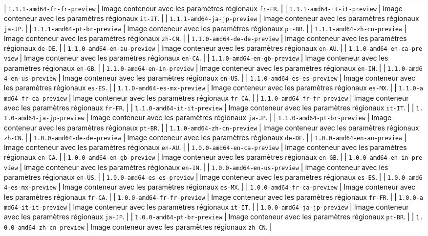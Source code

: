 | `1.1.1-amd64-fr-fr-preview` | Image conteneur avec les paramètres régionaux `fr-FR`. |
| `1.1.1-amd64-it-it-preview` | Image conteneur avec les paramètres régionaux `it-IT`. |
| `1.1.1-amd64-ja-jp-preview` | Image conteneur avec les paramètres régionaux `ja-JP`. |
| `1.1.1-amd64-pt-br-preview` | Image conteneur avec les paramètres régionaux `pt-BR`. |
| `1.1.1-amd64-zh-cn-preview` | Image conteneur avec les paramètres régionaux `zh-CN`. |
| `1.1.0-amd64-de-de-preview` | Image conteneur avec les paramètres régionaux `de-DE`. |
| `1.1.0-amd64-en-au-preview` | Image conteneur avec les paramètres régionaux `en-AU`. |
| `1.1.0-amd64-en-ca-preview` | Image conteneur avec les paramètres régionaux `en-CA`. |
| `1.1.0-amd64-en-gb-preview` | Image conteneur avec les paramètres régionaux `en-GB`. |
| `1.1.0-amd64-en-in-preview` | Image conteneur avec les paramètres régionaux `en-IN`. |
| `1.1.0-amd64-en-us-preview` | Image conteneur avec les paramètres régionaux `en-US`. |
| `1.1.0-amd64-es-es-preview` | Image conteneur avec les paramètres régionaux `es-ES`. |
| `1.1.0-amd64-es-mx-preview` | Image conteneur avec les paramètres régionaux `es-MX`. |
| `1.1.0-amd64-fr-ca-preview` | Image conteneur avec les paramètres régionaux `fr-CA`. |
| `1.1.0-amd64-fr-fr-preview` | Image conteneur avec les paramètres régionaux `fr-FR`. |
| `1.1.0-amd64-it-it-preview` | Image conteneur avec les paramètres régionaux `it-IT`. |
| `1.1.0-amd64-ja-jp-preview` | Image conteneur avec les paramètres régionaux `ja-JP`. |
| `1.1.0-amd64-pt-br-preview` | Image conteneur avec les paramètres régionaux `pt-BR`. |
| `1.1.0-amd64-zh-cn-preview` | Image conteneur avec les paramètres régionaux `zh-CN`. |
| `1.0.0-amd64-de-de-preview` | Image conteneur avec les paramètres régionaux `de-DE`. |
| `1.0.0-amd64-en-au-preview` | Image conteneur avec les paramètres régionaux `en-AU`. |
| `1.0.0-amd64-en-ca-preview` | Image conteneur avec les paramètres régionaux `en-CA`. |
| `1.0.0-amd64-en-gb-preview` | Image conteneur avec les paramètres régionaux `en-GB`. |
| `1.0.0-amd64-en-in-preview` | Image conteneur avec les paramètres régionaux `en-IN`. |
| `1.0.0-amd64-en-us-preview` | Image conteneur avec les paramètres régionaux `en-US`. |
| `1.0.0-amd64-es-es-preview` | Image conteneur avec les paramètres régionaux `es-ES`. |
| `1.0.0-amd64-es-mx-preview` | Image conteneur avec les paramètres régionaux `es-MX`. |
| `1.0.0-amd64-fr-ca-preview` | Image conteneur avec les paramètres régionaux `fr-CA`. |
| `1.0.0-amd64-fr-fr-preview` | Image conteneur avec les paramètres régionaux `fr-FR`. |
| `1.0.0-amd64-it-it-preview` | Image conteneur avec les paramètres régionaux `it-IT`. |
| `1.0.0-amd64-ja-jp-preview` | Image conteneur avec les paramètres régionaux `ja-JP`. |
| `1.0.0-amd64-pt-br-preview` | Image conteneur avec les paramètres régionaux `pt-BR`. |
| `1.0.0-amd64-zh-cn-preview` | Image conteneur avec les paramètres régionaux `zh-CN`. |
